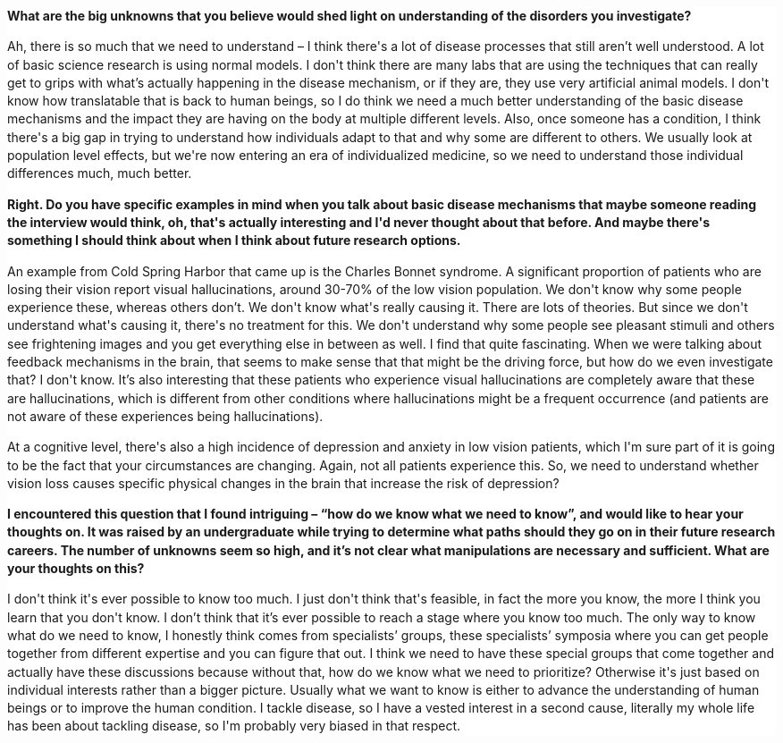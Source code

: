 
**What are the big unknowns that you believe would shed light on understanding of the disorders you investigate?**

Ah, there is so much that we need to understand – I think there's a lot of disease processes that still aren’t well understood. A lot of basic science research is using normal models. I don't think there are many labs that are using the techniques that can really get to grips with what’s actually happening in the disease mechanism, or if they are, they use very artificial animal models. I don't know how translatable that is back to human beings, so I do think we need a much better understanding of the basic disease mechanisms and the impact they are having on the body at multiple different levels. AIso, once someone has a condition, I think there's a big gap in trying to understand how individuals adapt to that and why some are different to others. We usually look at population level effects, but we're now entering an era of individualized medicine, so we need to understand those individual differences much, much better.
 

**Right. Do you have specific examples in mind when you talk about basic disease mechanisms that maybe someone reading the interview would think, oh, that's actually interesting and I'd never thought about that before. And maybe there's something I should think about when I think about future research options.**

An example from Cold Spring Harbor that came up is the Charles Bonnet syndrome. A significant proportion of patients who are losing their vision report visual hallucinations, around 30-70% of the low vision population. We don't know why some people experience these, whereas others don’t. We don't know what's really causing it. There are lots of theories. But since we don't understand what's causing it, there's no treatment for this. We don't understand why some people see pleasant stimuli and others see frightening images and you get everything else in between as well. I find that quite fascinating. When we were talking about feedback mechanisms in the brain, that seems to make sense that that might be the driving force, but how do we even investigate that? I don't know. It’s also interesting that these patients who experience visual hallucinations are completely aware that these are hallucinations, which is different from other conditions where hallucinations might be a frequent occurrence (and patients are not aware of these experiences being hallucinations).

At a cognitive level, there's also a high incidence of depression and anxiety in low vision patients, which I'm sure part of it is going to be the fact that your circumstances are changing. Again, not all patients experience this. So, we need to understand whether vision loss causes specific physical changes in the brain that increase the risk of depression?
 

**I encountered this question that I found intriguing – “how do we know what we need to know”, and would like to hear your thoughts on. It was raised by an undergraduate while trying to determine what paths should they go on in their future research careers. The number of unknowns seem so high, and it’s not clear what manipulations are necessary and sufficient. What are your thoughts on this?**

I don't think it's ever possible to know too much. I just don't think that's feasible, in fact the more you know, the more I think you learn that you don't know. I don’t think that it’s ever possible to reach a stage where you know too much. The only way to know what do we need to know, I honestly think comes from specialists’ groups, these specialists’ symposia where you can get people together from different expertise and you can figure that out. I think we need to have these special groups that come together and actually have these discussions because without that, how do we know what we need to prioritize? Otherwise it's just based on individual interests rather than a bigger picture. Usually what we want to know is either to advance the understanding of human beings or to improve the human condition. I tackle disease, so I have a vested interest in a second cause, literally my whole life has been about tackling disease, so I'm probably very biased in that respect.
 
